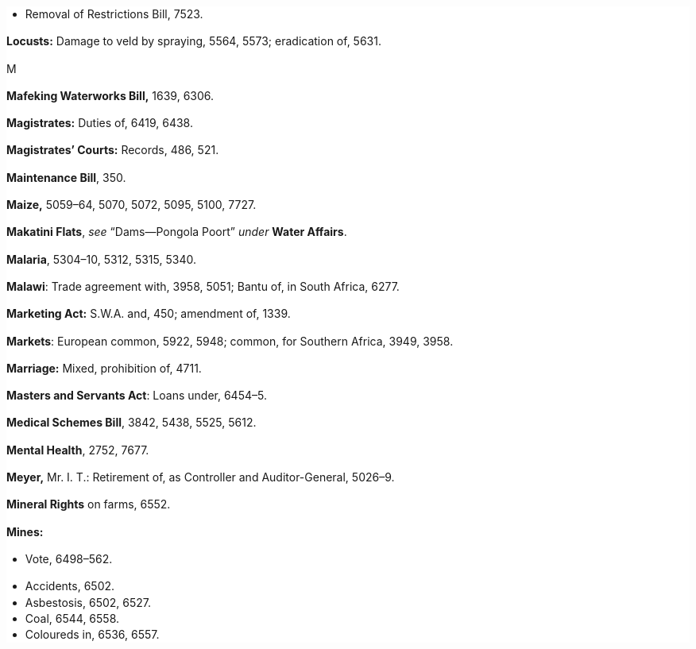 <ul>

<li>Removal of Restrictions Bill, 7523.</li>

</ul>

<p><b>Locusts:</b> Damage to veld by spraying, 5564, 5573; eradication of, 5631.</p>

</debateSection>

<debateSection name="#m">

<heading>M</heading>

<p><b>Mafeking Waterworks Bill,</b> 1639, 6306.</p>

<p><b>Magistrates:</b> Duties of, 6419, 6438.</p>

<p><b>Magistrates&#x2019; Courts:</b> Records, 486, 521.</p>

<p><b>Maintenance Bill</b>, 350.</p>

<p><b>Maize,</b> 5059&#x2013;64, 5070, 5072, 5095, 5100, 7727.</p>

<p><b>Makatini Flats</b>, <i>see</i> &#x201C;Dams&#x2014;Pongola Poort&#x201D; <i>under</i> <b>Water Affairs</b>.</p>

<p><b>Malaria</b>, 5304&#x2013;10, 5312, 5315, 5340.</p>

<p><b>Malawi</b>: Trade agreement with, 3958, 5051; Bantu of, in South Africa, 6277.</p>

<p><b>Marketing Act:</b> S.W.A. and, 450; amendment of, 1339.</p>

<p><b>Markets</b>: European common, 5922, 5948; common, for Southern Africa, 3949, 3958.</p>

<p><b>Marriage:</b> Mixed, prohibition of, 4711.</p>

<p><b>Masters and Servants Act</b>: Loans under, 6454&#x2013;5.</p>

<p><b>Medical Schemes Bill</b>, 3842, 5438, 5525, 5612.</p>

<p><b>Mental Health</b>, 2752, 7677.</p>

<p><b>Meyer,</b> Mr. I. T.: Retirement of, as Controller and Auditor-General, 5026&#x2013;9.</p>

<p><b>Mineral Rights</b> on farms, 6552.</p>

<p><b>Mines:</b></p>

<ul>

<li>Vote, 6498&#x2013;562.</li>

</ul>

<ul>

<li>Accidents, 6502.</li>

<li>Asbestosis, 6502, 6527.</li>

<li>Coal, 6544, 6558.</li>

<li>Coloureds in, 6536, 6557.</li>
